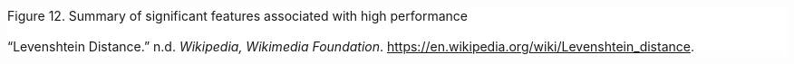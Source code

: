 <p class="caption">

Figure 12. Summary of significant features associated with high
performance

</p>

</div>

<div id="refs" class="references hanging-indent">

<div id="ref-levenshtein">

“Levenshtein Distance.” n.d. *Wikipedia, Wikimedia Foundation*.
<https://en.wikipedia.org/wiki/Levenshtein_distance>.

</div>

</div>
